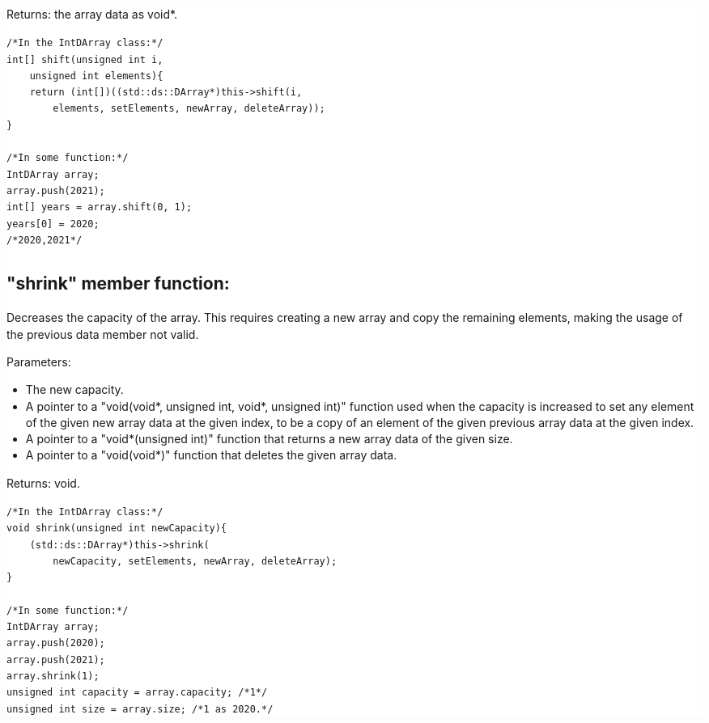 Returns: the array data as void*.

```
/*In the IntDArray class:*/
int[] shift(unsigned int i, 
	unsigned int elements){
	return (int[])((std::ds::DArray*)this->shift(i, 
		elements, setElements, newArray, deleteArray));
}

/*In some function:*/
IntDArray array;
array.push(2021);
int[] years = array.shift(0, 1);
years[0] = 2020;
/*2020,2021*/
```

## "shrink" member function:

Decreases the capacity of the array. This 
requires creating a new array and copy 
the remaining elements, making the usage 
of the previous data member not valid.

Parameters:
* The new capacity.
* A pointer to a "void(void*, unsigned int, 
void*, unsigned int)" function used when the 
capacity is increased to set any element of 
the given new array data at the given index, 
to be a copy of an element of the given 
previous array data at the given index.
* A pointer to a "void*(unsigned int)" function 
that returns a new array data of the given size.
* A pointer to a "void(void*)" function that 
deletes the given array data.

Returns: void.

```
/*In the IntDArray class:*/
void shrink(unsigned int newCapacity){
	(std::ds::DArray*)this->shrink(
		newCapacity, setElements, newArray, deleteArray);
}
	
/*In some function:*/
IntDArray array;
array.push(2020);
array.push(2021);
array.shrink(1);
unsigned int capacity = array.capacity; /*1*/
unsigned int size = array.size; /*1 as 2020.*/
```
